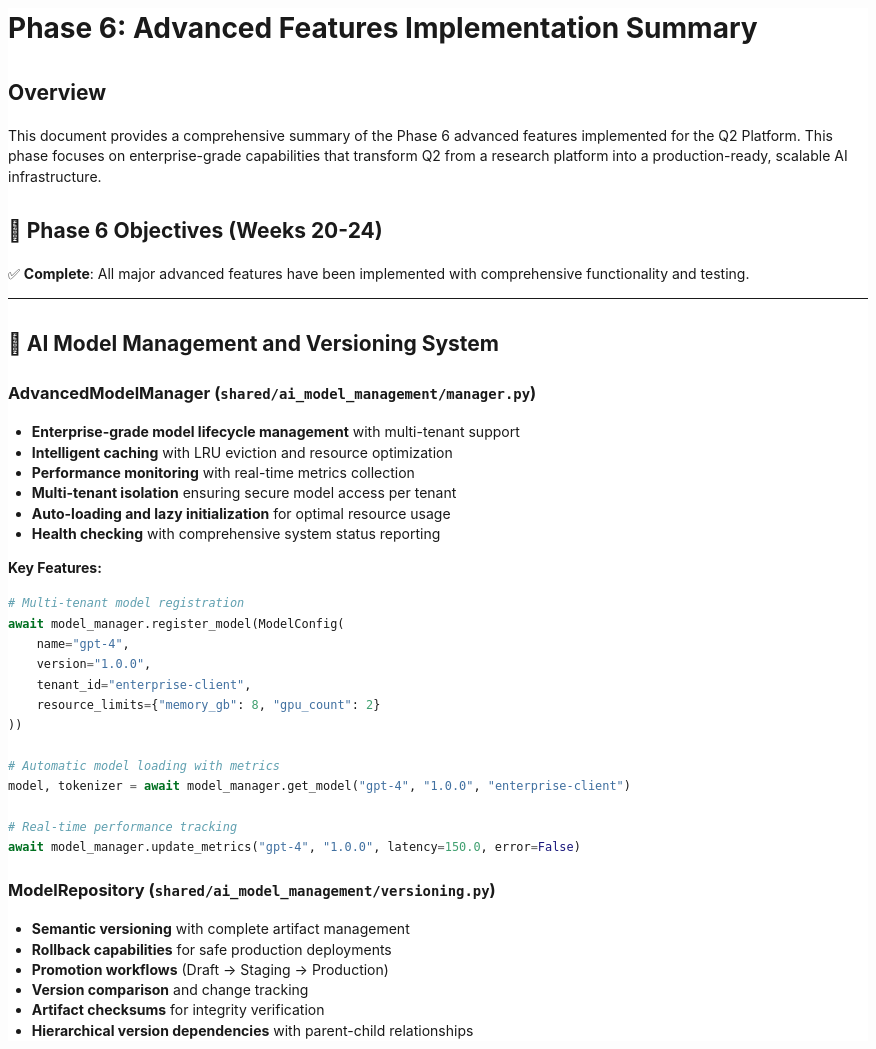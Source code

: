 # Phase 6: Advanced Features Implementation Summary

## Overview
This document provides a comprehensive summary of the Phase 6 advanced features implemented for the Q2 Platform. This phase focuses on enterprise-grade capabilities that transform Q2 from a research platform into a production-ready, scalable AI infrastructure.

## 🎯 Phase 6 Objectives (Weeks 20-24)
✅ **Complete**: All major advanced features have been implemented with comprehensive functionality and testing.

---

## 🧠 AI Model Management and Versioning System

### **AdvancedModelManager** (`shared/ai_model_management/manager.py`)
- **Enterprise-grade model lifecycle management** with multi-tenant support
- **Intelligent caching** with LRU eviction and resource optimization
- **Performance monitoring** with real-time metrics collection
- **Multi-tenant isolation** ensuring secure model access per tenant
- **Auto-loading and lazy initialization** for optimal resource usage
- **Health checking** with comprehensive system status reporting

**Key Features:**
```python
# Multi-tenant model registration
await model_manager.register_model(ModelConfig(
    name="gpt-4",
    version="1.0.0", 
    tenant_id="enterprise-client",
    resource_limits={"memory_gb": 8, "gpu_count": 2}
))

# Automatic model loading with metrics
model, tokenizer = await model_manager.get_model("gpt-4", "1.0.0", "enterprise-client")

# Real-time performance tracking
await model_manager.update_metrics("gpt-4", "1.0.0", latency=150.0, error=False)
```

### **ModelRepository** (`shared/ai_model_management/versioning.py`)
- **Semantic versioning** with complete artifact management
- **Rollback capabilities** for safe production deployments
- **Promotion workflows** (Draft → Staging → Production)
- **Version comparison** and change tracking
- **Artifact checksums** for integrity verification
- **Hierarchical version dependencies** with parent-child relationships
